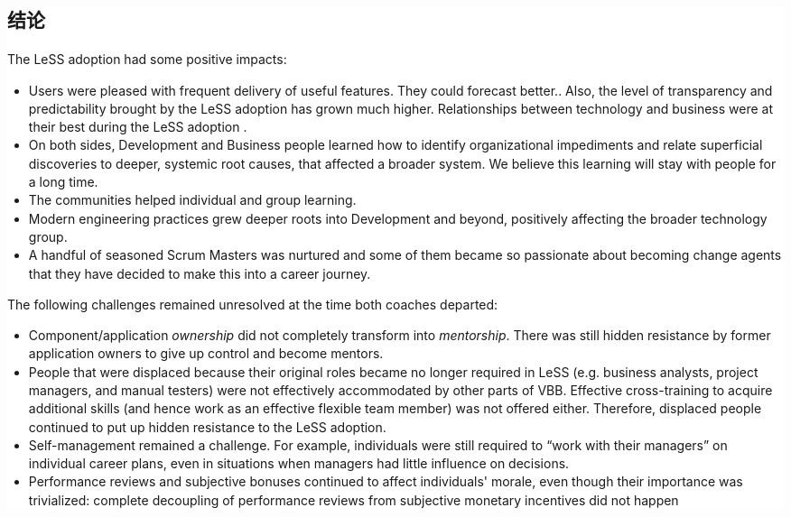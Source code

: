 ## 结论

The LeSS adoption had some positive impacts:

* Users were pleased with frequent delivery of useful features. They could forecast better.. Also, the level of transparency and predictability brought by the LeSS adoption has grown much higher. Relationships between technology and business were at their best during the LeSS adoption .
* On both sides, Development and Business people learned how to identify organizational impediments and relate superficial discoveries to deeper, systemic root causes, that affected a broader system. We believe this learning will stay with people for a long time.
* The communities helped individual and group learning.
* Modern engineering practices grew deeper roots into Development and beyond, positively affecting the broader technology group.
* A handful of seasoned Scrum Masters was nurtured and some of them became so passionate about becoming change agents that they have decided to make this into a career journey.

The following challenges remained unresolved at the time both coaches departed:

* Component/application *ownership* did not completely transform into *mentorship*. There was still hidden resistance by former application owners to give up control and become mentors.
* People that were displaced because their original roles became no longer required in LeSS (e.g. business analysts, project managers, and manual testers) were not effectively accommodated by other parts of VBB. Effective cross-training to acquire additional skills (and hence work as an effective flexible team member) was not offered either. Therefore, displaced people continued to put up hidden resistance to the LeSS adoption.
* Self-management remained a challenge. For example, individuals were still required to “work with their managers” on individual career plans, even in situations when managers had little influence on decisions.
* Performance reviews and subjective bonuses continued to affect individuals' morale, even though their importance was trivialized: complete decoupling of performance reviews from subjective monetary incentives did not happen


